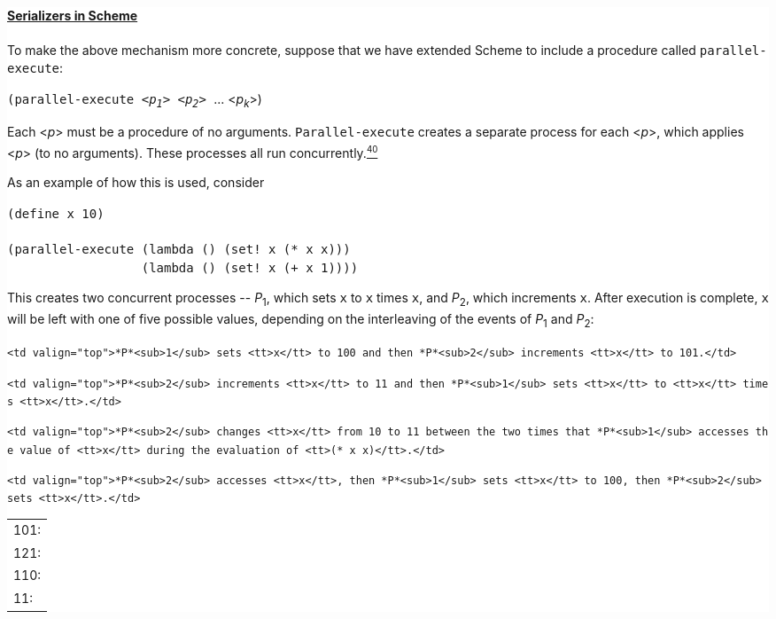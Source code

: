 <h4><a href="sicp_part_04.html#%_toc_%_sec_Temp_414">Serializers in Scheme</a></h4>

To make the above mechanism more concrete, suppose that we have extended Scheme to include a procedure called <a name="index_term_3612"></a><tt>parallel-execute</tt>:


<tt>(parallel-execute&nbsp;&lt;*p<sub>1</sub>*&gt;&nbsp;&lt;*p<sub>2</sub>*&gt;&nbsp;</tt>... &lt;*p<sub>*k*</sub>*&gt;)<br>


Each &lt;*p*&gt; must be a procedure of no arguments. <tt>Parallel-execute</tt> creates a separate process for each &lt;*p*&gt;, which applies &lt;*p*&gt; (to no arguments). These processes all run concurrently.<a name="call_footnote_Temp_415" href="#footnote_Temp_415" id="call_footnote_Temp_415"><sup><small>40</small></sup></a>


As an example of how this is used, consider


<tt>(define&nbsp;x&nbsp;10)<br>
<br>
(parallel-execute&nbsp;(lambda&nbsp;()&nbsp;(set!&nbsp;x&nbsp;(*&nbsp;x&nbsp;x)))<br>
&nbsp;&nbsp;&nbsp;&nbsp;&nbsp;&nbsp;&nbsp;&nbsp;&nbsp;&nbsp;&nbsp;&nbsp;&nbsp;&nbsp;&nbsp;&nbsp;&nbsp;&nbsp;(lambda&nbsp;()&nbsp;(set!&nbsp;x&nbsp;(+&nbsp;x&nbsp;1))))<br></tt>


This creates two concurrent processes -- *P*<sub>1</sub>, which sets <tt>x</tt> to <tt>x</tt> times <tt>x</tt>, and *P*<sub>2</sub>, which increments <tt>x</tt>. After execution is complete, <tt>x</tt> will be left with one of five possible values, depending on the interleaving of the events of *P*<sub>1</sub> and *P*<sub>2</sub>:

<table border="0">
  <tr>
    <td valign="top">101:</td>

    <td valign="top">*P*<sub>1</sub> sets <tt>x</tt> to 100 and then *P*<sub>2</sub> increments <tt>x</tt> to 101.</td>
  </tr>

  <tr>
    <td valign="top">121:</td>

    <td valign="top">*P*<sub>2</sub> increments <tt>x</tt> to 11 and then *P*<sub>1</sub> sets <tt>x</tt> to <tt>x</tt> times <tt>x</tt>.</td>
  </tr>

  <tr>
    <td valign="top">110:</td>

    <td valign="top">*P*<sub>2</sub> changes <tt>x</tt> from 10 to 11 between the two times that *P*<sub>1</sub> accesses the value of <tt>x</tt> during the evaluation of <tt>(* x x)</tt>.</td>
  </tr>

  <tr>
    <td valign="top">11:</td>

    <td valign="top">*P*<sub>2</sub> accesses <tt>x</tt>, then *P*<sub>1</sub> sets <tt>x</tt> to 100, then *P*<sub>2</sub> sets <tt>x</tt>.</td>
  </tr>
